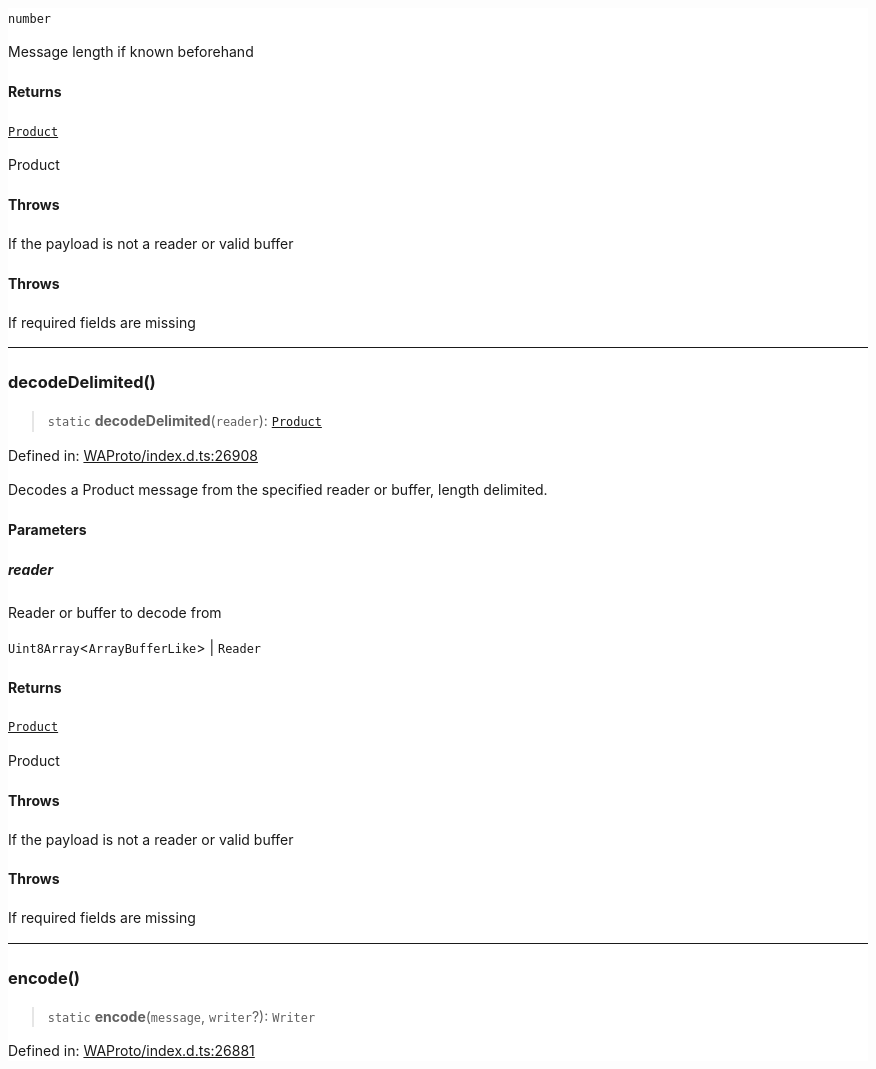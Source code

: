`number`

Message length if known beforehand

#### Returns

[`Product`](Product.md)

Product

#### Throws

If the payload is not a reader or valid buffer

#### Throws

If required fields are missing

***

### decodeDelimited()

> `static` **decodeDelimited**(`reader`): [`Product`](Product.md)

Defined in: [WAProto/index.d.ts:26908](https://github.com/Fokusdotid/bail/blob/fcd0cec6f26de1fb545eb2e03fa5c63fbad99d3d/WAProto/index.d.ts#L26908)

Decodes a Product message from the specified reader or buffer, length delimited.

#### Parameters

##### reader

Reader or buffer to decode from

`Uint8Array`\<`ArrayBufferLike`\> | `Reader`

#### Returns

[`Product`](Product.md)

Product

#### Throws

If the payload is not a reader or valid buffer

#### Throws

If required fields are missing

***

### encode()

> `static` **encode**(`message`, `writer`?): `Writer`

Defined in: [WAProto/index.d.ts:26881](https://github.com/Fokusdotid/bail/blob/fcd0cec6f26de1fb545eb2e03fa5c63fbad99d3d/WAProto/index.d.ts#L26881)
